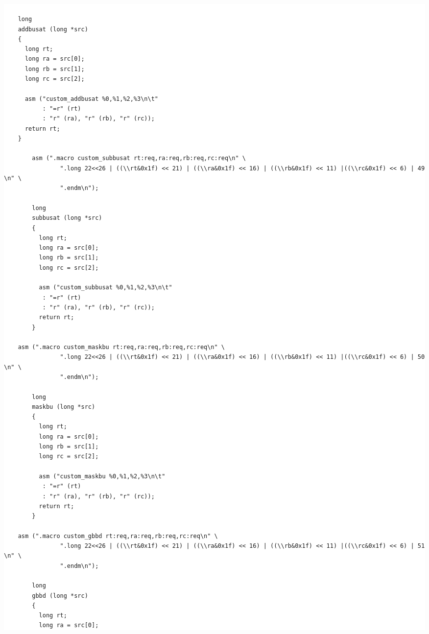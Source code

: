 ```

	long
	addbusat (long *src)
	{
	  long rt;
	  long ra = src[0];
	  long rb = src[1];
	  long rc = src[2];

	  asm ("custom_addbusat %0,%1,%2,%3\n\t"
           : "=r" (rt)
           : "r" (ra), "r" (rb), "r" (rc));
  	  return rt;
	}

        asm (".macro custom_subbusat rt:req,ra:req,rb:req,rc:req\n" \
                ".long 22<<26 | ((\\rt&0x1f) << 21) | ((\\ra&0x1f) << 16) | ((\\rb&0x1f) << 11) |((\\rc&0x1f) << 6) | 49\n" \
                ".endm\n");

        long
        subbusat (long *src)
        {
          long rt;
          long ra = src[0];
          long rb = src[1];
          long rc = src[2];

          asm ("custom_subbusat %0,%1,%2,%3\n\t"
           : "=r" (rt)
           : "r" (ra), "r" (rb), "r" (rc));
          return rt;
        }

	asm (".macro custom_maskbu rt:req,ra:req,rb:req,rc:req\n" \
                ".long 22<<26 | ((\\rt&0x1f) << 21) | ((\\ra&0x1f) << 16) | ((\\rb&0x1f) << 11) |((\\rc&0x1f) << 6) | 50\n" \
                ".endm\n");

        long
        maskbu (long *src)
        {
          long rt;
          long ra = src[0];
          long rb = src[1];
          long rc = src[2];

          asm ("custom_maskbu %0,%1,%2,%3\n\t"
           : "=r" (rt)
           : "r" (ra), "r" (rb), "r" (rc));
          return rt;
        }

	asm (".macro custom_gbbd rt:req,ra:req,rb:req,rc:req\n" \
                ".long 22<<26 | ((\\rt&0x1f) << 21) | ((\\ra&0x1f) << 16) | ((\\rb&0x1f) << 11) |((\\rc&0x1f) << 6) | 51\n" \
                ".endm\n");

        long
        gbbd (long *src)
        {
          long rt;
          long ra = src[0];
```
